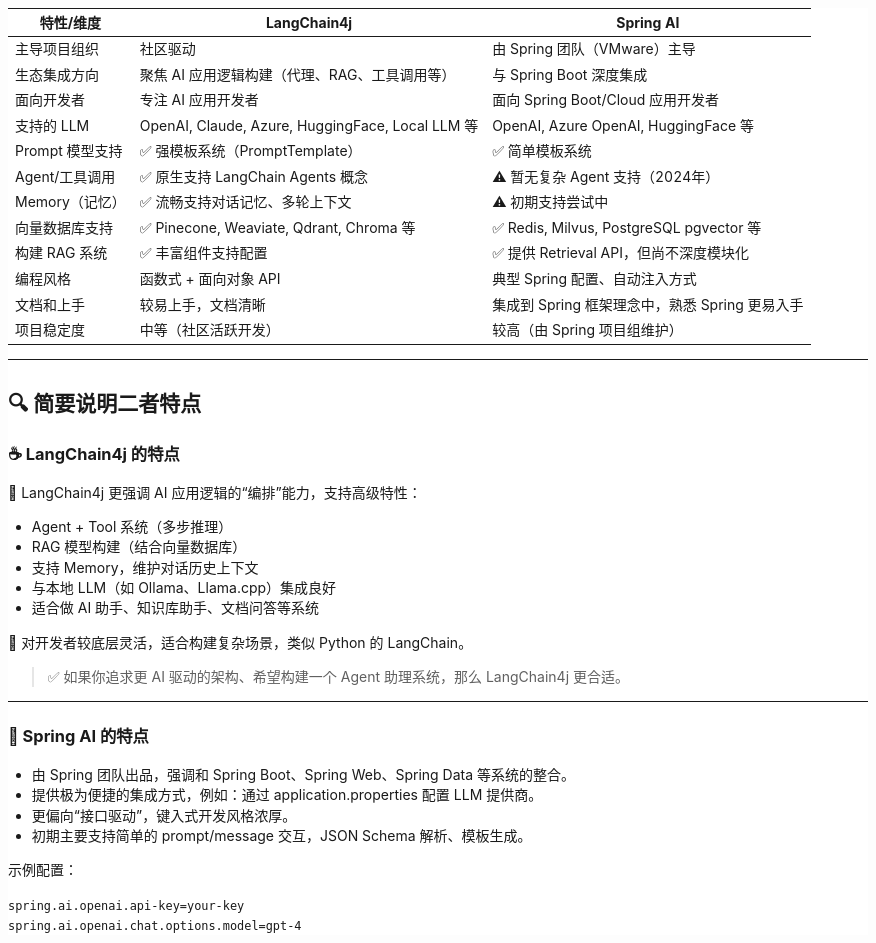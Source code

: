 | 特性/维度           | LangChain4j                                      | Spring AI                                      |
|---------------------|--------------------------------------------------|------------------------------------------------|
| 主导项目组织       | 社区驱动                                          | 由 Spring 团队（VMware）主导                  |
| 生态集成方向       | 聚焦 AI 应用逻辑构建（代理、RAG、工具调用等）    | 与 Spring Boot 深度集成                        |
| 面向开发者         | 专注 AI 应用开发者                                | 面向 Spring Boot/Cloud 应用开发者              |
| 支持的 LLM         | OpenAI, Claude, Azure, HuggingFace, Local LLM 等 | OpenAI, Azure OpenAI, HuggingFace 等           |
| Prompt 模型支持    | ✅ 强模板系统（PromptTemplate）                  | ✅ 简单模板系统                                 |
| Agent/工具调用     | ✅ 原生支持 LangChain Agents 概念                 | ⚠️ 暂无复杂 Agent 支持（2024年）               |
| Memory（记忆）     | ✅ 流畅支持对话记忆、多轮上下文                   | ⚠️ 初期支持尝试中                              |
| 向量数据库支持     | ✅ Pinecone, Weaviate, Qdrant, Chroma 等          | ✅ Redis, Milvus, PostgreSQL pgvector 等        |
| 构建 RAG 系统      | ✅ 丰富组件支持配置                               | ✅ 提供 Retrieval API，但尚不深度模块化         |
| 编程风格           | 函数式 + 面向对象 API                            | 典型 Spring 配置、自动注入方式                 |
| 文档和上手         | 较易上手，文档清晰                                | 集成到 Spring 框架理念中，熟悉 Spring 更易入手 |
| 项目稳定度         | 中等（社区活跃开发）                              | 较高（由 Spring 项目组维护）                   |

---

## 🔍 简要说明二者特点

### ☕ LangChain4j 的特点

🧠 LangChain4j 更强调 AI 应用逻辑的“编排”能力，支持高级特性：

- Agent + Tool 系统（多步推理）
- RAG 模型构建（结合向量数据库）
- 支持 Memory，维护对话历史上下文
- 与本地 LLM（如 Ollama、Llama.cpp）集成良好
- 适合做 AI 助手、知识库助手、文档问答等系统

🔧 对开发者较底层灵活，适合构建复杂场景，类似 Python 的 LangChain。

> ✅ 如果你追求更 AI 驱动的架构、希望构建一个 Agent 助理系统，那么 LangChain4j 更合适。

---

### 🌱 Spring AI 的特点

- 由 Spring 团队出品，强调和 Spring Boot、Spring Web、Spring Data 等系统的整合。
- 提供极为便捷的集成方式，例如：通过 application.properties 配置 LLM 提供商。
- 更偏向“接口驱动”，键入式开发风格浓厚。
- 初期主要支持简单的 prompt/message 交互，JSON Schema 解析、模板生成。

示例配置：

```properties
spring.ai.openai.api-key=your-key
spring.ai.openai.chat.options.model=gpt-4
```
